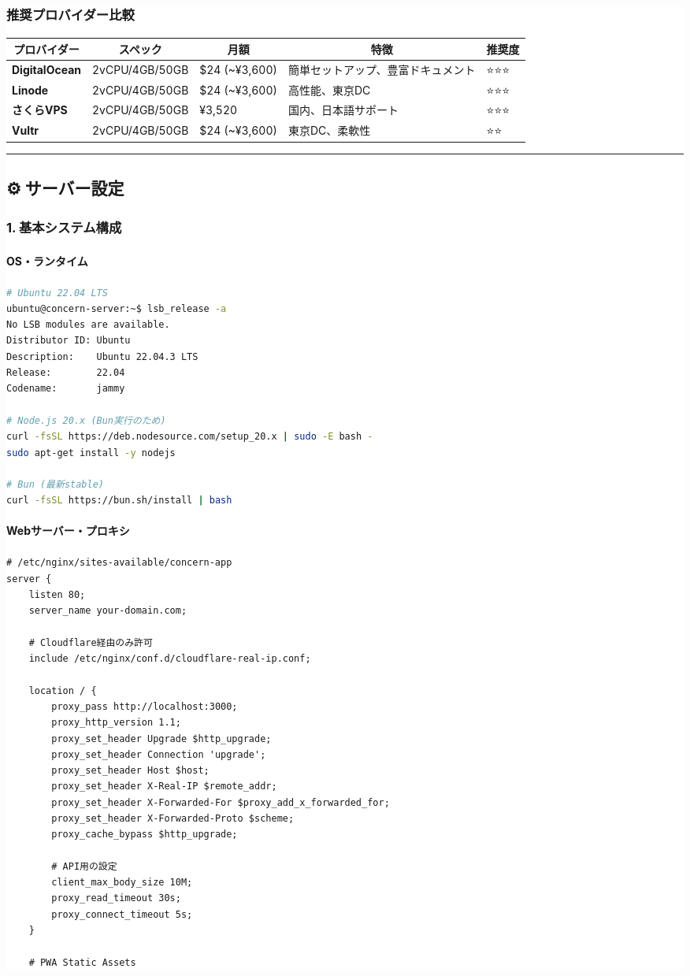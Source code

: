 ### 推奨プロバイダー比較

| プロバイダー | スペック | 月額 | 特徴 | 推奨度 |
|------------|---------|------|------|--------|
| **DigitalOcean** | 2vCPU/4GB/50GB | $24 (~¥3,600) | 簡単セットアップ、豊富ドキュメント | ⭐⭐⭐ |
| **Linode** | 2vCPU/4GB/50GB | $24 (~¥3,600) | 高性能、東京DC | ⭐⭐⭐ |
| **さくらVPS** | 2vCPU/4GB/50GB | ¥3,520 | 国内、日本語サポート | ⭐⭐⭐ |
| **Vultr** | 2vCPU/4GB/50GB | $24 (~¥3,600) | 東京DC、柔軟性 | ⭐⭐ |

---

## ⚙️ サーバー設定

### 1. 基本システム構成

#### **OS・ランタイム**
```bash
# Ubuntu 22.04 LTS
ubuntu@concern-server:~$ lsb_release -a
No LSB modules are available.
Distributor ID: Ubuntu
Description:    Ubuntu 22.04.3 LTS
Release:        22.04
Codename:       jammy

# Node.js 20.x (Bun実行のため)
curl -fsSL https://deb.nodesource.com/setup_20.x | sudo -E bash -
sudo apt-get install -y nodejs

# Bun (最新stable)
curl -fsSL https://bun.sh/install | bash
```

#### **Webサーバー・プロキシ**
```nginx
# /etc/nginx/sites-available/concern-app
server {
    listen 80;
    server_name your-domain.com;
    
    # Cloudflare経由のみ許可
    include /etc/nginx/conf.d/cloudflare-real-ip.conf;
    
    location / {
        proxy_pass http://localhost:3000;
        proxy_http_version 1.1;
        proxy_set_header Upgrade $http_upgrade;
        proxy_set_header Connection 'upgrade';
        proxy_set_header Host $host;
        proxy_set_header X-Real-IP $remote_addr;
        proxy_set_header X-Forwarded-For $proxy_add_x_forwarded_for;
        proxy_set_header X-Forwarded-Proto $scheme;
        proxy_cache_bypass $http_upgrade;
        
        # API用の設定
        client_max_body_size 10M;
        proxy_read_timeout 30s;
        proxy_connect_timeout 5s;
    }
    
    # PWA Static Assets
```